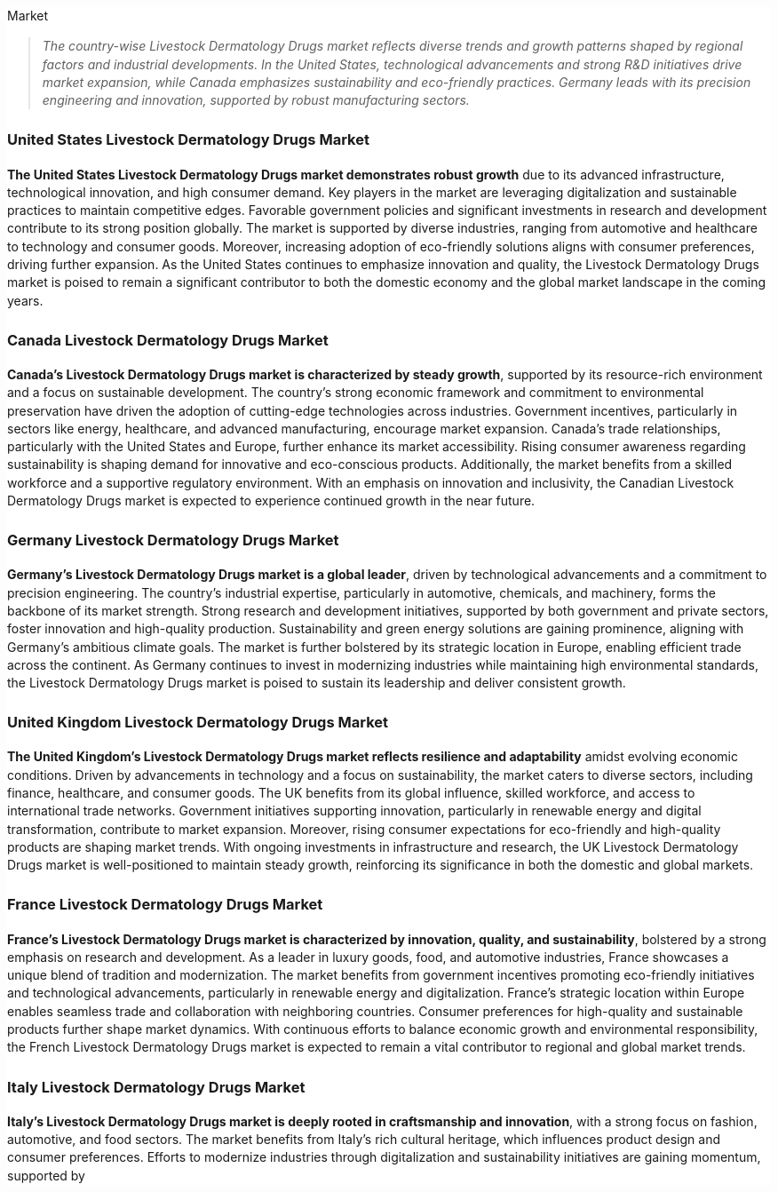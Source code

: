 Market<br /></span></h1><blockquote><p><em><span class="">The country-wise Livestock Dermatology Drugs market reflects diverse trends and growth patterns shaped by regional factors and industrial developments. In the United States, technological advancements and strong R&amp;D initiatives drive market expansion, while Canada emphasizes sustainability and eco-friendly practices. Germany leads with its precision engineering and innovation, supported by robust manufacturing sectors.</span></em></p></blockquote><h3><strong>United States Livestock Dermatology Drugs Market</strong></h3><p><strong>The United States Livestock Dermatology Drugs market demonstrates robust growth</strong> due to its advanced infrastructure, technological innovation, and high consumer demand. Key players in the market are leveraging digitalization and sustainable practices to maintain competitive edges. Favorable government policies and significant investments in research and development contribute to its strong position globally. The market is supported by diverse industries, ranging from automotive and healthcare to technology and consumer goods. Moreover, increasing adoption of eco-friendly solutions aligns with consumer preferences, driving further expansion. As the United States continues to emphasize innovation and quality, the Livestock Dermatology Drugs market is poised to remain a significant contributor to both the domestic economy and the global market landscape in the coming years.</p><h3><strong>Canada Livestock Dermatology Drugs Market</strong></h3><p><strong>Canada&rsquo;s Livestock Dermatology Drugs market is characterized by steady growth</strong>, supported by its resource-rich environment and a focus on sustainable development. The country&rsquo;s strong economic framework and commitment to environmental preservation have driven the adoption of cutting-edge technologies across industries. Government incentives, particularly in sectors like energy, healthcare, and advanced manufacturing, encourage market expansion. Canada&rsquo;s trade relationships, particularly with the United States and Europe, further enhance its market accessibility. Rising consumer awareness regarding sustainability is shaping demand for innovative and eco-conscious products. Additionally, the market benefits from a skilled workforce and a supportive regulatory environment. With an emphasis on innovation and inclusivity, the Canadian Livestock Dermatology Drugs market is expected to experience continued growth in the near future.</p><h3><strong>Germany Livestock Dermatology Drugs Market</strong></h3><p><strong>Germany&rsquo;s Livestock Dermatology Drugs market is a global leader</strong>, driven by technological advancements and a commitment to precision engineering. The country&rsquo;s industrial expertise, particularly in automotive, chemicals, and machinery, forms the backbone of its market strength. Strong research and development initiatives, supported by both government and private sectors, foster innovation and high-quality production. Sustainability and green energy solutions are gaining prominence, aligning with Germany&rsquo;s ambitious climate goals. The market is further bolstered by its strategic location in Europe, enabling efficient trade across the continent. As Germany continues to invest in modernizing industries while maintaining high environmental standards, the Livestock Dermatology Drugs market is poised to sustain its leadership and deliver consistent growth.</p><h3><strong>United Kingdom Livestock Dermatology Drugs Market</strong></h3><p><strong>The United Kingdom&rsquo;s Livestock Dermatology Drugs market reflects resilience and adaptability</strong> amidst evolving economic conditions. Driven by advancements in technology and a focus on sustainability, the market caters to diverse sectors, including finance, healthcare, and consumer goods. The UK benefits from its global influence, skilled workforce, and access to international trade networks. Government initiatives supporting innovation, particularly in renewable energy and digital transformation, contribute to market expansion. Moreover, rising consumer expectations for eco-friendly and high-quality products are shaping market trends. With ongoing investments in infrastructure and research, the UK Livestock Dermatology Drugs market is well-positioned to maintain steady growth, reinforcing its significance in both the domestic and global markets.</p><h3><strong>France Livestock Dermatology Drugs Market</strong></h3><p><strong>France&rsquo;s Livestock Dermatology Drugs market is characterized by innovation, quality, and sustainability</strong>, bolstered by a strong emphasis on research and development. As a leader in luxury goods, food, and automotive industries, France showcases a unique blend of tradition and modernization. The market benefits from government incentives promoting eco-friendly initiatives and technological advancements, particularly in renewable energy and digitalization. France&rsquo;s strategic location within Europe enables seamless trade and collaboration with neighboring countries. Consumer preferences for high-quality and sustainable products further shape market dynamics. With continuous efforts to balance economic growth and environmental responsibility, the French Livestock Dermatology Drugs market is expected to remain a vital contributor to regional and global market trends.</p><h3><strong>Italy Livestock Dermatology Drugs Market</strong></h3><p><strong>Italy&rsquo;s Livestock Dermatology Drugs market is deeply rooted in craftsmanship and innovation</strong>, with a strong focus on fashion, automotive, and food sectors. The market benefits from Italy&rsquo;s rich cultural heritage, which influences product design and consumer preferences. Efforts to modernize industries through digitalization and sustainability initiatives are gaining momentum, supported by